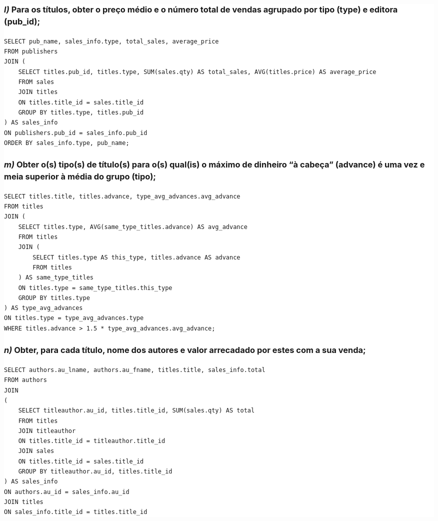 ### *l)* Para os títulos, obter o preço médio e o número total de vendas agrupado por tipo (type) e editora (pub_id);

```
SELECT pub_name, sales_info.type, total_sales, average_price
FROM publishers
JOIN (
    SELECT titles.pub_id, titles.type, SUM(sales.qty) AS total_sales, AVG(titles.price) AS average_price
    FROM sales
    JOIN titles
    ON titles.title_id = sales.title_id
    GROUP BY titles.type, titles.pub_id
) AS sales_info
ON publishers.pub_id = sales_info.pub_id
ORDER BY sales_info.type, pub_name;
```

### *m)* Obter o(s) tipo(s) de título(s) para o(s) qual(is) o máximo de dinheiro “à cabeça” (advance) é uma vez e meia superior à média do grupo (tipo);

```
SELECT titles.title, titles.advance, type_avg_advances.avg_advance
FROM titles
JOIN (
    SELECT titles.type, AVG(same_type_titles.advance) AS avg_advance
    FROM titles
    JOIN (
        SELECT titles.type AS this_type, titles.advance AS advance
        FROM titles
    ) AS same_type_titles
    ON titles.type = same_type_titles.this_type
    GROUP BY titles.type
) AS type_avg_advances
ON titles.type = type_avg_advances.type
WHERE titles.advance > 1.5 * type_avg_advances.avg_advance;
```

### *n)* Obter, para cada título, nome dos autores e valor arrecadado por estes com a sua venda;

```
SELECT authors.au_lname, authors.au_fname, titles.title, sales_info.total
FROM authors
JOIN
(
    SELECT titleauthor.au_id, titles.title_id, SUM(sales.qty) AS total
    FROM titles
    JOIN titleauthor
    ON titles.title_id = titleauthor.title_id
    JOIN sales
    ON titles.title_id = sales.title_id
    GROUP BY titleauthor.au_id, titles.title_id
) AS sales_info
ON authors.au_id = sales_info.au_id
JOIN titles
ON sales_info.title_id = titles.title_id
```
